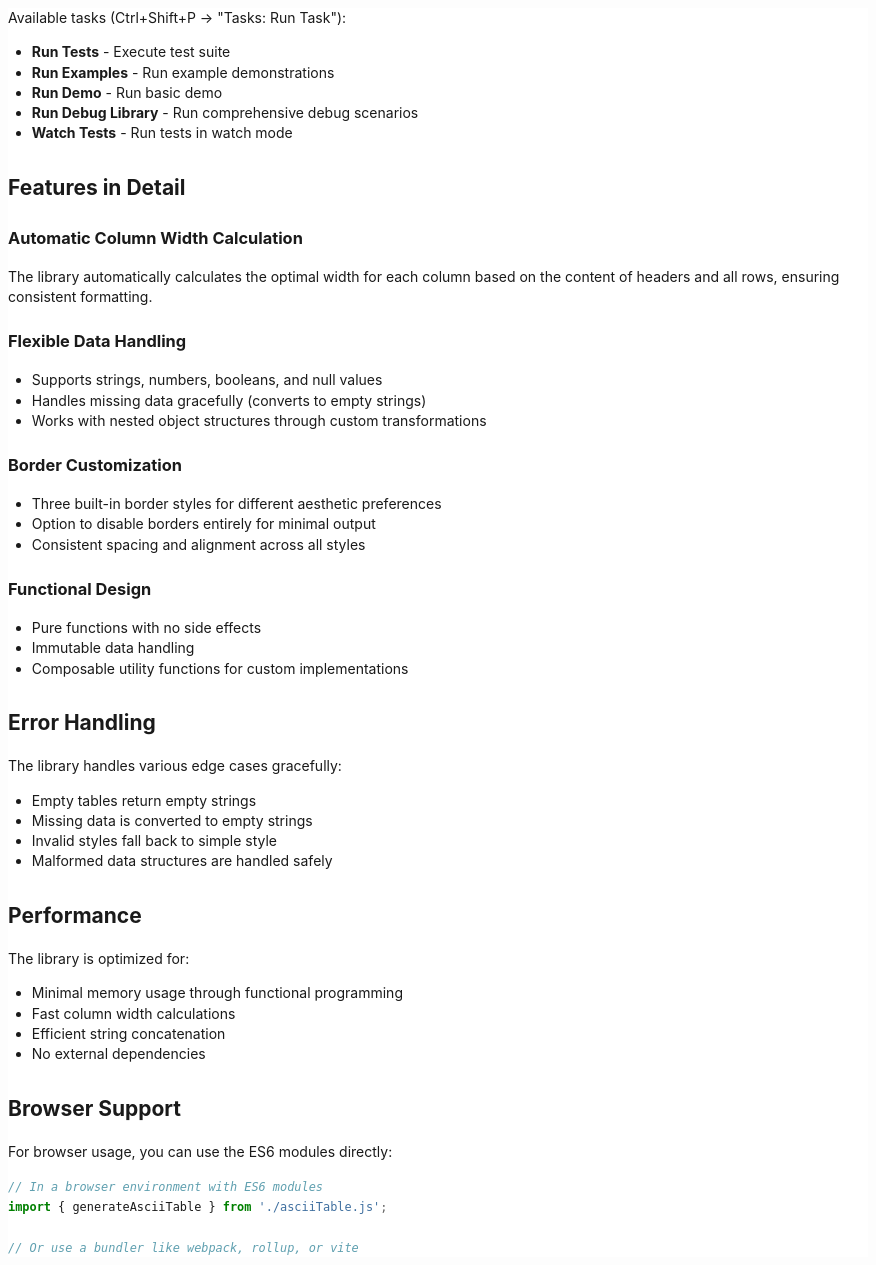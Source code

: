 Available tasks (Ctrl+Shift+P → "Tasks: Run Task"):
- **Run Tests** - Execute test suite
- **Run Examples** - Run example demonstrations
- **Run Demo** - Run basic demo
- **Run Debug Library** - Run comprehensive debug scenarios
- **Watch Tests** - Run tests in watch mode

## Features in Detail

### Automatic Column Width Calculation
The library automatically calculates the optimal width for each column based on the content of headers and all rows, ensuring consistent formatting.

### Flexible Data Handling
- Supports strings, numbers, booleans, and null values
- Handles missing data gracefully (converts to empty strings)
- Works with nested object structures through custom transformations

### Border Customization
- Three built-in border styles for different aesthetic preferences
- Option to disable borders entirely for minimal output
- Consistent spacing and alignment across all styles

### Functional Design
- Pure functions with no side effects
- Immutable data handling
- Composable utility functions for custom implementations

## Error Handling

The library handles various edge cases gracefully:
- Empty tables return empty strings
- Missing data is converted to empty strings
- Invalid styles fall back to simple style
- Malformed data structures are handled safely

## Performance

The library is optimized for:
- Minimal memory usage through functional programming
- Fast column width calculations
- Efficient string concatenation
- No external dependencies

## Browser Support

For browser usage, you can use the ES6 modules directly:

```javascript
// In a browser environment with ES6 modules
import { generateAsciiTable } from './asciiTable.js';

// Or use a bundler like webpack, rollup, or vite
```
